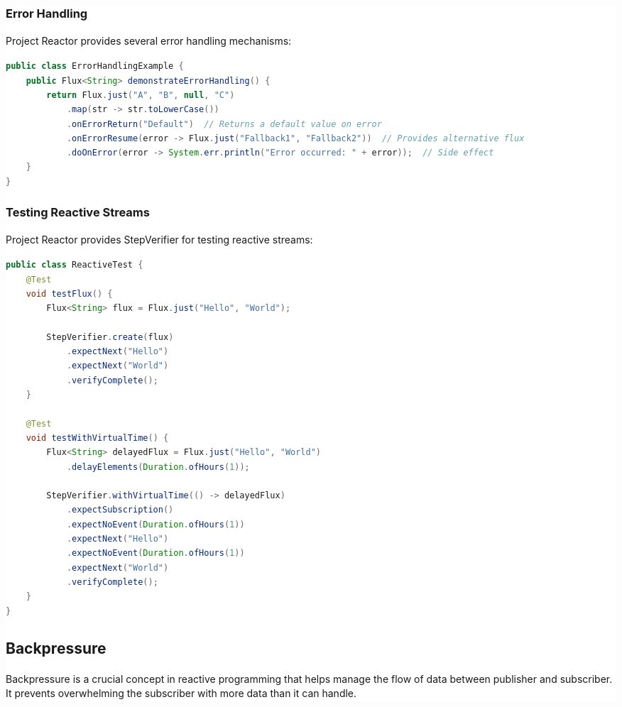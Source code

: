 ### Error Handling

Project Reactor provides several error handling mechanisms:

```java
public class ErrorHandlingExample {
    public Flux<String> demonstrateErrorHandling() {
        return Flux.just("A", "B", null, "C")
            .map(str -> str.toLowerCase())
            .onErrorReturn("Default")  // Returns a default value on error
            .onErrorResume(error -> Flux.just("Fallback1", "Fallback2"))  // Provides alternative flux
            .doOnError(error -> System.err.println("Error occurred: " + error));  // Side effect
    }
}
```

### Testing Reactive Streams

Project Reactor provides StepVerifier for testing reactive streams:

```java
public class ReactiveTest {
    @Test
    void testFlux() {
        Flux<String> flux = Flux.just("Hello", "World");
        
        StepVerifier.create(flux)
            .expectNext("Hello")
            .expectNext("World")
            .verifyComplete();
    }
    
    @Test
    void testWithVirtualTime() {
        Flux<String> delayedFlux = Flux.just("Hello", "World")
            .delayElements(Duration.ofHours(1));
            
        StepVerifier.withVirtualTime(() -> delayedFlux)
            .expectSubscription()
            .expectNoEvent(Duration.ofHours(1))
            .expectNext("Hello")
            .expectNoEvent(Duration.ofHours(1))
            .expectNext("World")
            .verifyComplete();
    }
}
```

## Backpressure

Backpressure is a crucial concept in reactive programming that helps manage the flow of data between publisher and subscriber. It prevents overwhelming the subscriber with more data than it can handle.
